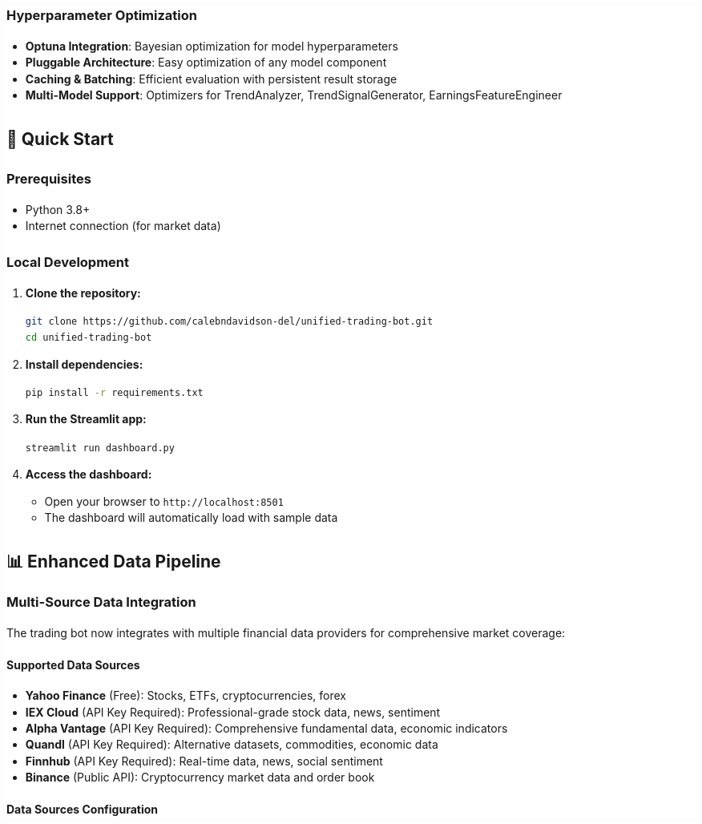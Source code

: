 ### Hyperparameter Optimization
- **Optuna Integration**: Bayesian optimization for model hyperparameters
- **Pluggable Architecture**: Easy optimization of any model component
- **Caching & Batching**: Efficient evaluation with persistent result storage
- **Multi-Model Support**: Optimizers for TrendAnalyzer, TrendSignalGenerator, EarningsFeatureEngineer

## 🚀 Quick Start

### Prerequisites
- Python 3.8+
- Internet connection (for market data)

### Local Development

1. **Clone the repository:**
   ```bash
   git clone https://github.com/calebndavidson-del/unified-trading-bot.git
   cd unified-trading-bot
   ```

2. **Install dependencies:**
   ```bash
   pip install -r requirements.txt
   ```

3. **Run the Streamlit app:**
   ```bash
   streamlit run dashboard.py
   ```

4. **Access the dashboard:**
   - Open your browser to `http://localhost:8501`
   - The dashboard will automatically load with sample data

## 📊 Enhanced Data Pipeline

### Multi-Source Data Integration

The trading bot now integrates with multiple financial data providers for comprehensive market coverage:

#### Supported Data Sources
- **Yahoo Finance** (Free): Stocks, ETFs, cryptocurrencies, forex
- **IEX Cloud** (API Key Required): Professional-grade stock data, news, sentiment
- **Alpha Vantage** (API Key Required): Comprehensive fundamental data, economic indicators
- **Quandl** (API Key Required): Alternative datasets, commodities, economic data
- **Finnhub** (API Key Required): Real-time data, news, social sentiment
- **Binance** (Public API): Cryptocurrency market data and order book

#### Data Sources Configuration
